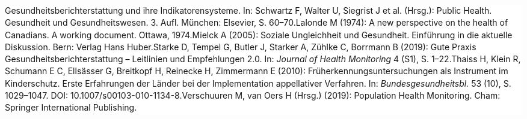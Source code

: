 Gesundheitsberichterstattung und ihre Indikatorensysteme. In: Schwartz
F, Walter U, Siegrist J et al. (Hrsg.): Public Health. Gesundheit und
Gesundheitswesen. 3. Aufl. München: Elsevier, S. 60–70.Lalonde M (1974):
A new perspective on the health of Canadians. A working document.
Ottawa, 1974.Mielck A (2005): Soziale Ungleichheit und Gesundheit.
Einführung in die aktuelle Diskussion. Bern: Verlag Hans Huber.Starke
D, Tempel G, Butler J, Starker A, Zühlke C, Borrmann B (2019): Gute
Praxis Gesundheitsberichterstattung – Leitlinien und Empfehlungen 2.0.
In: *Journal of Health Monitoring* 4 (S1), S. 1–22.Thaiss H, Klein R,
Schumann E C, Ellsässer G, Breitkopf H, Reinecke H, Zimmermann E (2010):
Früherkennungsuntersuchungen als Instrument im Kinderschutz. Erste
Erfahrungen der Länder bei der Implementation appellativer Verfahren.
In: *Bundesgesundheitsbl.* 53 (10), S. 1029–1047. DOI:
10.1007/s00103-010-1134-8.Verschuuren M, van Oers H (Hrsg.) (2019):
Population Health Monitoring. Cham: Springer International Publishing.
